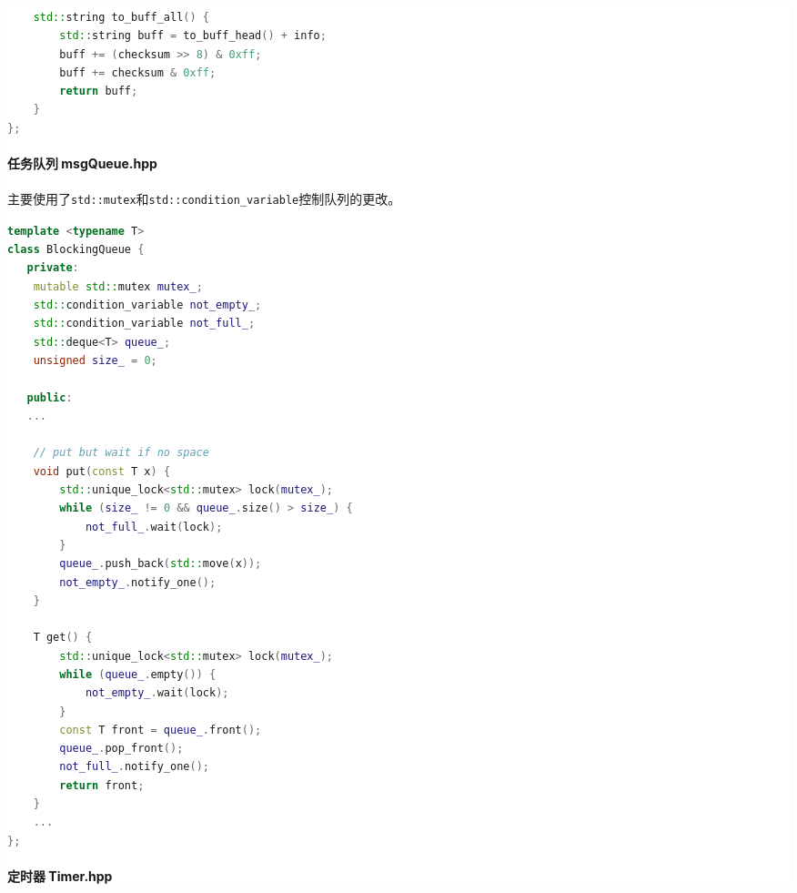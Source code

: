 ```cpp
    std::string to_buff_all() {
        std::string buff = to_buff_head() + info;
        buff += (checksum >> 8) & 0xff;
        buff += checksum & 0xff;
        return buff;
    }
};
```



#### 任务队列 msgQueue.hpp

主要使用了`std::mutex`和`std::condition_variable`控制队列的更改。

```cpp
template <typename T>
class BlockingQueue {
   private:
    mutable std::mutex mutex_;
    std::condition_variable not_empty_;
    std::condition_variable not_full_;
    std::deque<T> queue_;
    unsigned size_ = 0;

   public:
   ...

    // put but wait if no space
    void put(const T x) {
        std::unique_lock<std::mutex> lock(mutex_);
        while (size_ != 0 && queue_.size() > size_) {
            not_full_.wait(lock);
        }
        queue_.push_back(std::move(x));
        not_empty_.notify_one();
    }
    
    T get() {
        std::unique_lock<std::mutex> lock(mutex_);
        while (queue_.empty()) {
            not_empty_.wait(lock);
        }
        const T front = queue_.front();
        queue_.pop_front();
        not_full_.notify_one();
        return front;
    }
    ...
};
```

#### 定时器 Timer.hpp
